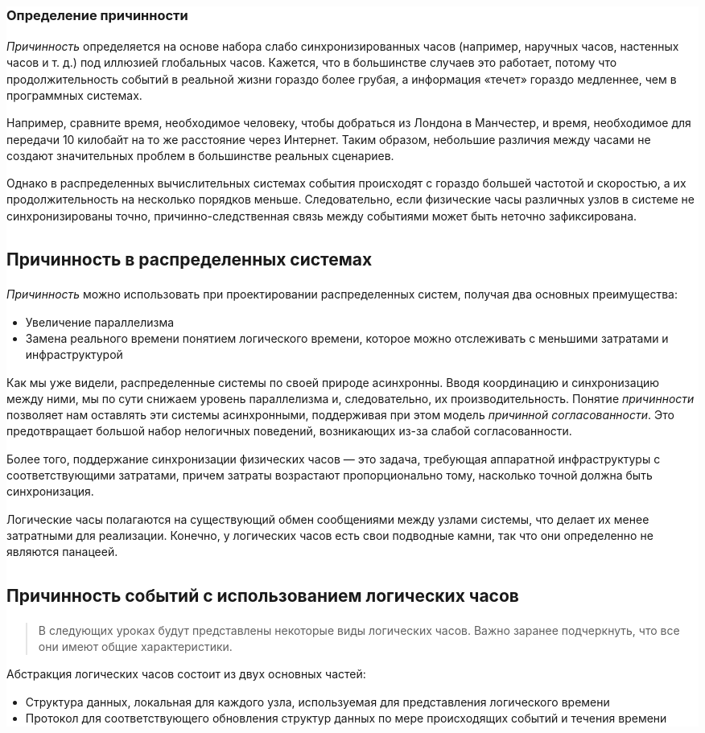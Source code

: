 ### Определение причинности

*Причинность* определяется на основе набора слабо синхронизированных часов (например, наручных часов, настенных часов и т. д.) под иллюзией
глобальных часов. Кажется, что в большинстве случаев это работает, потому что продолжительность событий в реальной жизни гораздо более
грубая, а информация «течет» гораздо медленнее, чем в программных системах.

Например, сравните время, необходимое человеку, чтобы добраться из Лондона в Манчестер, и время, необходимое для передачи 10 килобайт на то
же расстояние через Интернет. Таким образом, небольшие различия между часами не создают значительных проблем в большинстве реальных
сценариев.

Однако в распределенных вычислительных системах события происходят с гораздо большей частотой и скоростью, а их продолжительность на
несколько порядков меньше. Следовательно, если физические часы различных узлов в системе не синхронизированы точно, причинно-следственная
связь между событиями может быть неточно зафиксирована.

## Причинность в распределенных системах

*Причинность* можно использовать при проектировании распределенных систем, получая два основных преимущества:

* Увеличение параллелизма
* Замена реального времени понятием логического времени, которое можно отслеживать с меньшими затратами и инфраструктурой

Как мы уже видели, распределенные системы по своей природе асинхронны. Вводя координацию и синхронизацию между ними, мы по сути снижаем
уровень параллелизма и, следовательно, их производительность. Понятие *причинности* позволяет нам оставлять эти системы асинхронными,
поддерживая при этом модель *причинной согласованности*. Это предотвращает большой набор нелогичных поведений, возникающих из-за слабой
согласованности.

Более того, поддержание синхронизации физических часов — это задача, требующая аппаратной инфраструктуры с соответствующими затратами,
причем затраты возрастают пропорционально тому, насколько точной должна быть синхронизация.

Логические часы полагаются на существующий обмен сообщениями между узлами системы, что делает их менее затратными для реализации. Конечно, у
логических часов есть свои подводные камни, так что они определенно не являются панацеей.

## Причинность событий с использованием логических часов

> В следующих уроках будут представлены некоторые виды логических часов. Важно заранее подчеркнуть, что все они имеют общие характеристики.

Абстракция логических часов состоит из двух основных частей:

* Структура данных, локальная для каждого узла, используемая для представления логического времени
* Протокол для соответствующего обновления структур данных по мере происходящих событий и течения времени
